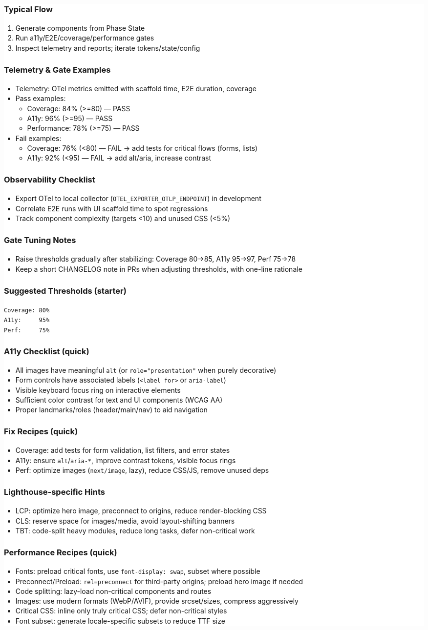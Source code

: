### Typical Flow
1) Generate components from Phase State
2) Run a11y/E2E/coverage/performance gates
3) Inspect telemetry and reports; iterate tokens/state/config

### Telemetry & Gate Examples
- Telemetry: OTel metrics emitted with scaffold time, E2E duration, coverage
- Pass examples:
  - Coverage: 84% (>=80) — PASS
  - A11y: 96% (>=95) — PASS
  - Performance: 78% (>=75) — PASS
- Fail examples:
  - Coverage: 76% (<80) — FAIL → add tests for critical flows (forms, lists)
  - A11y: 92% (<95) — FAIL → add alt/aria, increase contrast

### Observability Checklist
- Export OTel to local collector (`OTEL_EXPORTER_OTLP_ENDPOINT`) in development
- Correlate E2E runs with UI scaffold time to spot regressions
- Track component complexity (targets <10) and unused CSS (<5%)

### Gate Tuning Notes
- Raise thresholds gradually after stabilizing: Coverage 80→85, A11y 95→97, Perf 75→78
- Keep a short CHANGELOG note in PRs when adjusting thresholds, with one-line rationale

### Suggested Thresholds (starter)
```
Coverage: 80%
A11y:     95%
Perf:     75%
```

### A11y Checklist (quick)
- All images have meaningful `alt` (or `role="presentation"` when purely decorative)
- Form controls have associated labels (`<label for>` or `aria-label`)
- Visible keyboard focus ring on interactive elements
- Sufficient color contrast for text and UI components (WCAG AA)
- Proper landmarks/roles (header/main/nav) to aid navigation

### Fix Recipes (quick)
- Coverage: add tests for form validation, list filters, and error states
- A11y: ensure `alt`/`aria-*`, improve contrast tokens, visible focus rings
- Perf: optimize images (`next/image`, lazy), reduce CSS/JS, remove unused deps

### Lighthouse-specific Hints
- LCP: optimize hero image, preconnect to origins, reduce render-blocking CSS
- CLS: reserve space for images/media, avoid layout-shifting banners
- TBT: code-split heavy modules, reduce long tasks, defer non-critical work

### Performance Recipes (quick)
- Fonts: preload critical fonts, use `font-display: swap`, subset where possible
- Preconnect/Preload: `rel=preconnect` for third-party origins; preload hero image if needed
- Code splitting: lazy-load non-critical components and routes
- Images: use modern formats (WebP/AVIF), provide srcset/sizes, compress aggressively
- Critical CSS: inline only truly critical CSS; defer non-critical styles
- Font subset: generate locale-specific subsets to reduce TTF size
